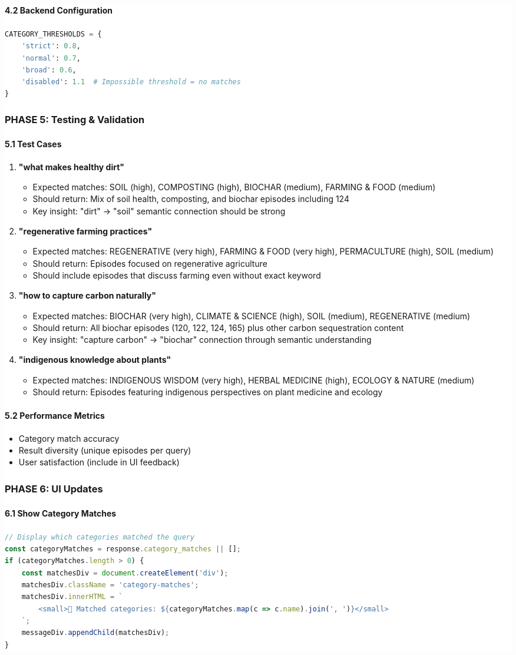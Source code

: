 #### 4.2 Backend Configuration
```python
CATEGORY_THRESHOLDS = {
    'strict': 0.8,
    'normal': 0.7,
    'broad': 0.6,
    'disabled': 1.1  # Impossible threshold = no matches
}
```

### PHASE 5: Testing & Validation

#### 5.1 Test Cases
1. **"what makes healthy dirt"**
   - Expected matches: SOIL (high), COMPOSTING (high), BIOCHAR (medium), FARMING & FOOD (medium)
   - Should return: Mix of soil health, composting, and biochar episodes including 124
   - Key insight: "dirt" → "soil" semantic connection should be strong

2. **"regenerative farming practices"**
   - Expected matches: REGENERATIVE (very high), FARMING & FOOD (very high), PERMACULTURE (high), SOIL (medium)
   - Should return: Episodes focused on regenerative agriculture
   - Should include episodes that discuss farming even without exact keyword

3. **"how to capture carbon naturally"**
   - Expected matches: BIOCHAR (very high), CLIMATE & SCIENCE (high), SOIL (medium), REGENERATIVE (medium)
   - Should return: All biochar episodes (120, 122, 124, 165) plus other carbon sequestration content
   - Key insight: "capture carbon" → "biochar" connection through semantic understanding

4. **"indigenous knowledge about plants"**
   - Expected matches: INDIGENOUS WISDOM (very high), HERBAL MEDICINE (high), ECOLOGY & NATURE (medium)
   - Should return: Episodes featuring indigenous perspectives on plant medicine and ecology

#### 5.2 Performance Metrics
- Category match accuracy
- Result diversity (unique episodes per query)
- User satisfaction (include in UI feedback)

### PHASE 6: UI Updates

#### 6.1 Show Category Matches
```javascript
// Display which categories matched the query
const categoryMatches = response.category_matches || [];
if (categoryMatches.length > 0) {
    const matchesDiv = document.createElement('div');
    matchesDiv.className = 'category-matches';
    matchesDiv.innerHTML = `
        <small>📂 Matched categories: ${categoryMatches.map(c => c.name).join(', ')}</small>
    `;
    messageDiv.appendChild(matchesDiv);
}
```
